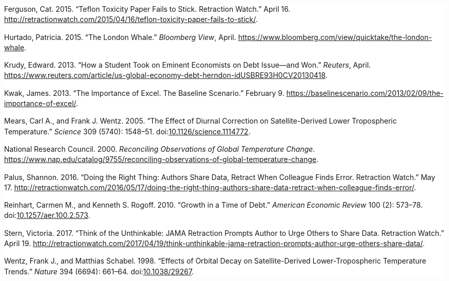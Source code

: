 Ferguson, Cat. 2015. “Teflon Toxicity Paper Fails to Stick. Retraction
Watch.” April 16.
<http://retractionwatch.com/2015/04/16/teflon-toxicity-paper-fails-to-stick/>.

Hurtado, Patricia. 2015. “The London Whale.” *Bloomberg View*, April.
<https://www.bloomberg.com/view/quicktake/the-london-whale>.

Krudy, Edward. 2013. “How a Student Took on Eminent Economists on Debt
Issue—and Won.” *Reuters*, April.
<https://www.reuters.com/article/us-global-economy-debt-herndon-idUSBRE93H0CV20130418>.

Kwak, James. 2013. “The Importance of Excel. The Baseline Scenario.”
February 9.
<https://baselinescenario.com/2013/02/09/the-importance-of-excel/>.

Mears, Carl A., and Frank J. Wentz. 2005. “The Effect of Diurnal
Correction on Satellite-Derived Lower Tropospheric Temperature.”
*Science* 309 (5740): 1548–51.
doi:[10.1126/science.1114772](https://doi.org/10.1126/science.1114772).

National Research Council. 2000. *Reconciling Observations of Global
Temperature Change*.
<https://www.nap.edu/catalog/9755/reconciling-observations-of-global-temperature-change>.

Palus, Shannon. 2016. “Doing the Right Thing: Authors Share Data,
Retract When Colleague Finds Error. Retraction Watch.” May 17.
<http://retractionwatch.com/2016/05/17/doing-the-right-thing-authors-share-data-retract-when-colleague-finds-error/>.

Reinhart, Carmen M., and Kenneth S. Rogoff. 2010. “Growth in a Time of
Debt.” *American Economic Review* 100 (2): 573–78.
doi:[10.1257/aer.100.2.573](https://doi.org/10.1257/aer.100.2.573).

Stern, Victoria. 2017. “Think of the Unthinkable: JAMA Retraction
Prompts Author to Urge Others to Share Data. Retraction Watch.” April
19.
<http://retractionwatch.com/2017/04/19/think-unthinkable-jama-retraction-prompts-author-urge-others-share-data/>.

Wentz, Frank J., and Matthias Schabel. 1998. “Effects of Orbital Decay
on Satellite-Derived Lower-Tropospheric Temperature Trends.” *Nature*
394 (6694): 661–64. doi:[10.1038/29267](https://doi.org/10.1038/29267).
